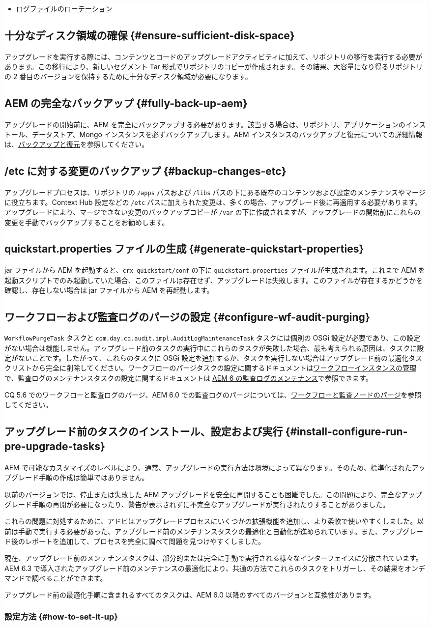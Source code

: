 * [ログファイルのローテーション](/help/sites-deploying/pre-upgrade-maintenance-tasks.md#rotate-log-files)

## 十分なディスク領域の確保 {#ensure-sufficient-disk-space}

アップグレードを実行する際には、コンテンツとコードのアップグレードアクティビティに加えて、リポジトリの移行を実行する必要があります。この移行により、新しいセグメント Tar 形式でリポジトリのコピーが作成されます。その結果、大容量になり得るリポジトリの 2 番目のバージョンを保持するために十分なディスク領域が必要になります。

## AEM の完全なバックアップ {#fully-back-up-aem}

アップグレードの開始前に、AEM を完全にバックアップする必要があります。該当する場合は、リポジトリ、アプリケーションのインストール、データストア、Mongo インスタンスを必ずバックアップします。AEM インスタンスのバックアップと復元についての詳細情報は、[バックアップと復元](/help/sites-administering/backup-and-restore.md)を参照してください。

## /etc に対する変更のバックアップ {#backup-changes-etc}

アップグレードプロセスは、リポジトリの `/apps` パスおよび `/libs` パスの下にある既存のコンテンツおよび設定のメンテナンスやマージに役立ちます。Context Hub 設定などの `/etc` パスに加えられた変更は、多くの場合、アップグレード後に再適用する必要があります。アップグレードにより、マージできない変更のバックアップコピーが `/var` の下に作成されますが、アップグレードの開始前にこれらの変更を手動でバックアップすることをお勧めします。

## quickstart.properties ファイルの生成 {#generate-quickstart-properties}

jar ファイルから AEM を起動すると、`crx-quickstart/conf` の下に `quickstart.properties` ファイルが生成されます。これまで AEM を起動スクリプトでのみ起動していた場合、このファイルは存在せず、アップグレードは失敗します。このファイルが存在するかどうかを確認し、存在しない場合は jar ファイルから AEM を再起動します。

## ワークフローおよび監査ログのパージの設定 {#configure-wf-audit-purging}

`WorkflowPurgeTask` タスクと `com.day.cq.audit.impl.AuditLogMaintenanceTask` タスクには個別の OSGi 設定が必要であり、この設定がない場合は機能しません。アップグレード前のタスクの実行中にこれらのタスクが失敗した場合、最も考えられる原因は、タスクに設定がないことです。したがって、これらのタスクに OSGi 設定を追加するか、タスクを実行しない場合はアップグレード前の最適化タスクリストから完全に削除してください。ワークフローのパージタスクの設定に関するドキュメントは[ワークフローインスタンスの管理](/help/sites-administering/workflows-administering.md)で、監査ログのメンテナンスタスクの設定に関するドキュメントは [AEM 6 の監査ログのメンテナンス](/help/sites-administering/operations-audit-log.md)で参照できます。

CQ 5.6 でのワークフローと監査ログのパージ、AEM 6.0 での監査ログのパージについては、[ワークフローと監査ノードのパージ](https://helpx.adobe.com/jp/experience-manager/kb/howtopurgewf.html)を参照してください。

## アップグレード前のタスクのインストール、設定および実行 {#install-configure-run-pre-upgrade-tasks}

AEM で可能なカスタマイズのレベルにより、通常、アップグレードの実行方法は環境によって異なります。そのため、標準化されたアップグレード手順の作成は簡単ではありません。

以前のバージョンでは、停止または失敗した AEM アップグレードを安全に再開することも困難でした。この問題により、完全なアップグレード手順の再開が必要になったり、警告が表示されずに不完全なアップグレードが実行されたりすることがありました。

これらの問題に対処するために、アドビはアップグレードプロセスにいくつかの拡張機能を追加し、より柔軟で使いやすくしました。以前は手動で実行する必要があった、アップグレード前のメンテナンスタスクの最適化と自動化が進められています。また、アップグレード後のレポートを追加して、プロセスを完全に調べて問題を見つけやすくしました。

現在、アップグレード前のメンテナンスタスクは、部分的または完全に手動で実行される様々なインターフェイスに分散されています。AEM 6.3 で導入されたアップグレード前のメンテナンスの最適化により、共通の方法でこれらのタスクをトリガーし、その結果をオンデマンドで調べることができます。

アップグレード前の最適化手順に含まれるすべてのタスクは、AEM 6.0 以降のすべてのバージョンと互換性があります。

### 設定方法 {#how-to-set-it-up}

